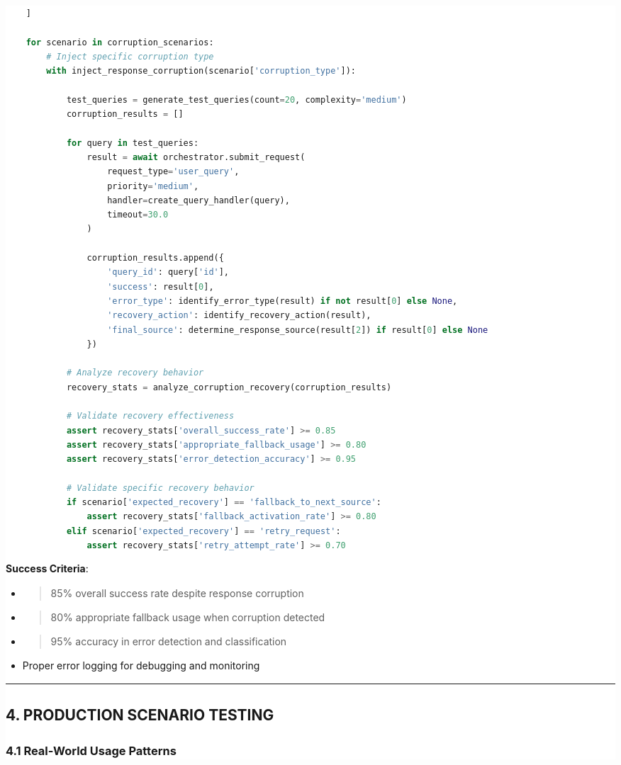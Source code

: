```python
    ]
    
    for scenario in corruption_scenarios:
        # Inject specific corruption type
        with inject_response_corruption(scenario['corruption_type']):
            
            test_queries = generate_test_queries(count=20, complexity='medium')
            corruption_results = []
            
            for query in test_queries:
                result = await orchestrator.submit_request(
                    request_type='user_query',
                    priority='medium',
                    handler=create_query_handler(query),
                    timeout=30.0
                )
                
                corruption_results.append({
                    'query_id': query['id'],
                    'success': result[0],
                    'error_type': identify_error_type(result) if not result[0] else None,
                    'recovery_action': identify_recovery_action(result),
                    'final_source': determine_response_source(result[2]) if result[0] else None
                })
            
            # Analyze recovery behavior
            recovery_stats = analyze_corruption_recovery(corruption_results)
            
            # Validate recovery effectiveness
            assert recovery_stats['overall_success_rate'] >= 0.85
            assert recovery_stats['appropriate_fallback_usage'] >= 0.80
            assert recovery_stats['error_detection_accuracy'] >= 0.95
            
            # Validate specific recovery behavior
            if scenario['expected_recovery'] == 'fallback_to_next_source':
                assert recovery_stats['fallback_activation_rate'] >= 0.80
            elif scenario['expected_recovery'] == 'retry_request':
                assert recovery_stats['retry_attempt_rate'] >= 0.70
```

**Success Criteria**:
- >85% overall success rate despite response corruption
- >80% appropriate fallback usage when corruption detected
- >95% accuracy in error detection and classification
- Proper error logging for debugging and monitoring

---

## 4. PRODUCTION SCENARIO TESTING

### 4.1 Real-World Usage Patterns
